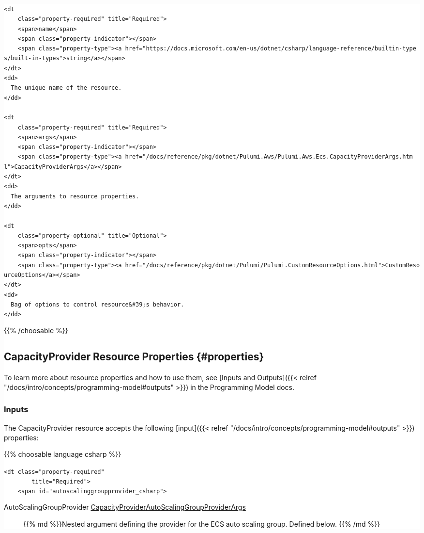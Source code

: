     <dt
        class="property-required" title="Required">
        <span>name</span>
        <span class="property-indicator"></span>
        <span class="property-type"><a href="https://docs.microsoft.com/en-us/dotnet/csharp/language-reference/builtin-types/built-in-types">string</a></span>
    </dt>
    <dd>
      The unique name of the resource.
    </dd>
  
    <dt
        class="property-required" title="Required">
        <span>args</span>
        <span class="property-indicator"></span>
        <span class="property-type"><a href="/docs/reference/pkg/dotnet/Pulumi.Aws/Pulumi.Aws.Ecs.CapacityProviderArgs.html">CapacityProviderArgs</a></span>
    </dt>
    <dd>
      The arguments to resource properties.
    </dd>
  
    <dt
        class="property-optional" title="Optional">
        <span>opts</span>
        <span class="property-indicator"></span>
        <span class="property-type"><a href="/docs/reference/pkg/dotnet/Pulumi/Pulumi.CustomResourceOptions.html">CustomResourceOptions</a></span>
    </dt>
    <dd>
      Bag of options to control resource&#39;s behavior.
    </dd>
  

</dl>

{{% /choosable %}}

## CapacityProvider Resource Properties {#properties}

To learn more about resource properties and how to use them, see [Inputs and Outputs]({{< relref "/docs/intro/concepts/programming-model#outputs" >}}) in the Programming Model docs.

### Inputs

The CapacityProvider resource accepts the following [input]({{< relref "/docs/intro/concepts/programming-model#outputs" >}}) properties:




{{% choosable language csharp %}}
<dl class="resources-properties">

    <dt class="property-required"
            title="Required">
        <span id="autoscalinggroupprovider_csharp">
<a href="#autoscalinggroupprovider_csharp" style="color: inherit; text-decoration: inherit;">Auto<wbr>Scaling<wbr>Group<wbr>Provider</a>
</span> 
        <span class="property-indicator"></span>
        <span class="property-type"><a href="#capacityproviderautoscalinggroupprovider">Capacity<wbr>Provider<wbr>Auto<wbr>Scaling<wbr>Group<wbr>Provider<wbr>Args</a></span>
    </dt>
    <dd>{{% md %}}Nested argument defining the provider for the ECS auto scaling group. Defined below.
{{% /md %}}</dd>
